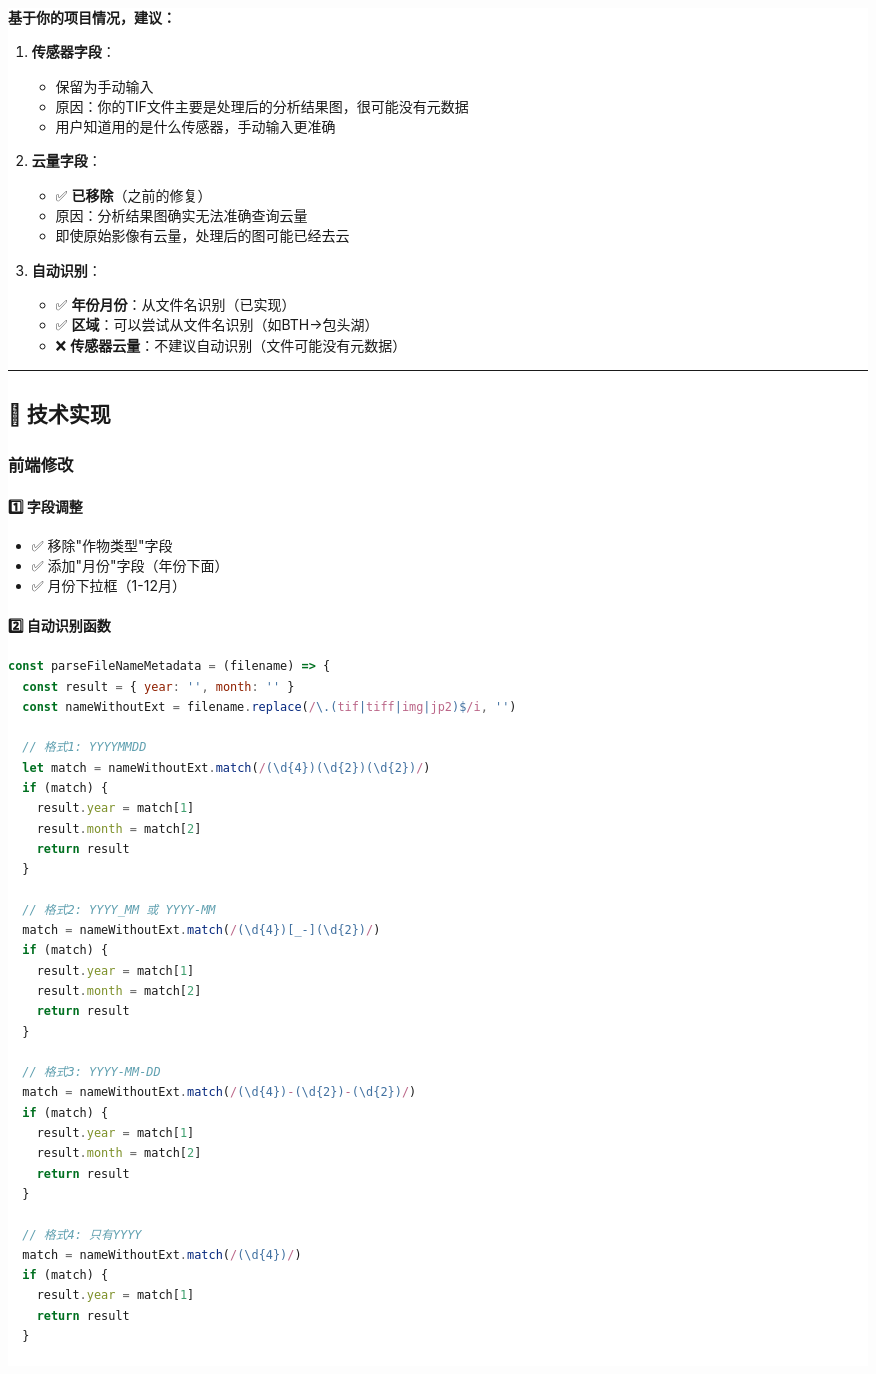 **基于你的项目情况，建议：**

1. **传感器字段**：
   - 保留为手动输入
   - 原因：你的TIF文件主要是处理后的分析结果图，很可能没有元数据
   - 用户知道用的是什么传感器，手动输入更准确

2. **云量字段**：
   - ✅ **已移除**（之前的修复）
   - 原因：分析结果图确实无法准确查询云量
   - 即使原始影像有云量，处理后的图可能已经去云

3. **自动识别**：
   - ✅ **年份月份**：从文件名识别（已实现）
   - ✅ **区域**：可以尝试从文件名识别（如BTH→包头湖）
   - ❌ **传感器云量**：不建议自动识别（文件可能没有元数据）

---

## 🔧 技术实现

### 前端修改

#### 1️⃣ 字段调整
- ✅ 移除"作物类型"字段
- ✅ 添加"月份"字段（年份下面）
- ✅ 月份下拉框（1-12月）

#### 2️⃣ 自动识别函数
```javascript
const parseFileNameMetadata = (filename) => {
  const result = { year: '', month: '' }
  const nameWithoutExt = filename.replace(/\.(tif|tiff|img|jp2)$/i, '')
  
  // 格式1: YYYYMMDD
  let match = nameWithoutExt.match(/(\d{4})(\d{2})(\d{2})/)
  if (match) {
    result.year = match[1]
    result.month = match[2]
    return result
  }
  
  // 格式2: YYYY_MM 或 YYYY-MM
  match = nameWithoutExt.match(/(\d{4})[_-](\d{2})/)
  if (match) {
    result.year = match[1]
    result.month = match[2]
    return result
  }
  
  // 格式3: YYYY-MM-DD
  match = nameWithoutExt.match(/(\d{4})-(\d{2})-(\d{2})/)
  if (match) {
    result.year = match[1]
    result.month = match[2]
    return result
  }
  
  // 格式4: 只有YYYY
  match = nameWithoutExt.match(/(\d{4})/)
  if (match) {
    result.year = match[1]
    return result
  }
  
```